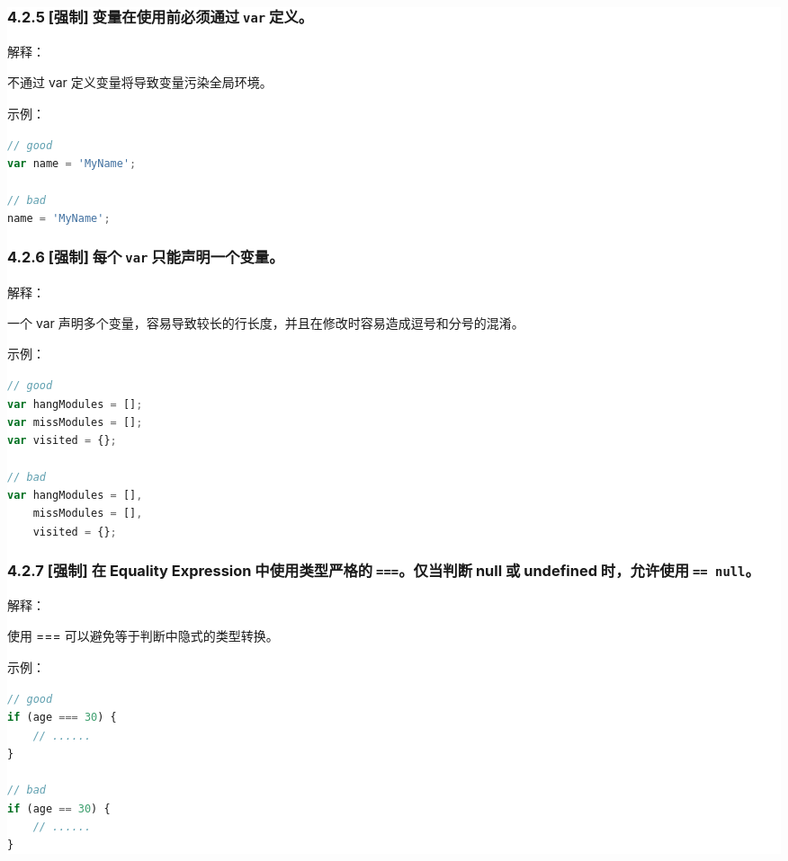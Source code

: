 ### 4.2.5 [强制] 变量在使用前必须通过 `var` 定义。

解释：

不通过 var 定义变量将导致变量污染全局环境。


示例：

```javascript
// good
var name = 'MyName';

// bad
name = 'MyName';
```
### 4.2.6 [强制] 每个 `var` 只能声明一个变量。

解释：

一个 var 声明多个变量，容易导致较长的行长度，并且在修改时容易造成逗号和分号的混淆。


示例：

```javascript
// good
var hangModules = [];
var missModules = [];
var visited = {};

// bad
var hangModules = [],
    missModules = [],
    visited = {};
```    

### 4.2.7 [强制] 在 Equality Expression 中使用类型严格的 `===`。仅当判断 null 或 undefined 时，允许使用 `== null`。

解释：

使用 === 可以避免等于判断中隐式的类型转换。


示例：

```javascript
// good
if (age === 30) {
    // ......
}

// bad
if (age == 30) {
    // ......
}
```
